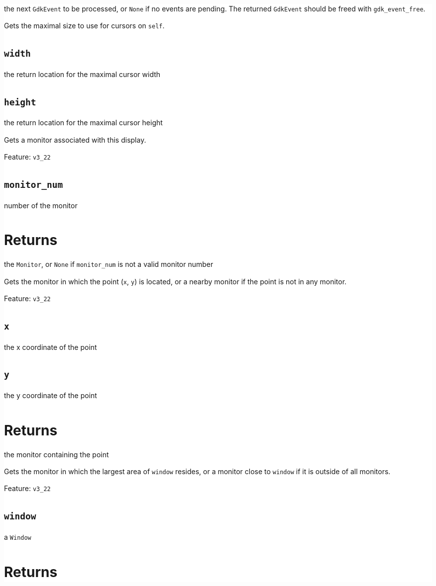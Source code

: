 the next ``GdkEvent`` to be processed, or `None`
if no events are pending. The returned ``GdkEvent`` should be freed
with `gdk_event_free`.

Gets the maximal size to use for cursors on `self`.
## `width`
the return location for the maximal cursor width
## `height`
the return location for the maximal cursor height

Gets a monitor associated with this display.

Feature: `v3_22`

## `monitor_num`
number of the monitor

# Returns

the `Monitor`, or `None` if
 `monitor_num` is not a valid monitor number

Gets the monitor in which the point (`x`, `y`) is located,
or a nearby monitor if the point is not in any monitor.

Feature: `v3_22`

## `x`
the x coordinate of the point
## `y`
the y coordinate of the point

# Returns

the monitor containing the point

Gets the monitor in which the largest area of `window`
resides, or a monitor close to `window` if it is outside
of all monitors.

Feature: `v3_22`

## `window`
a `Window`

# Returns
